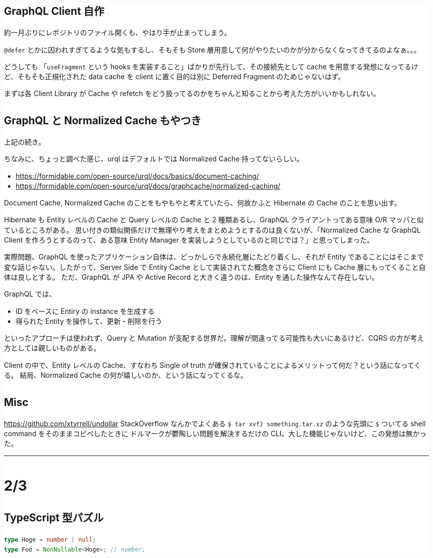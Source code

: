 
## GraphQL Client 自作

約一月ぶりにレポジトリのファイル開くも、やはり手が止まってしまう。

`@defer` とかに囚われすぎてるような気もするし、そもそも Store 層用意して何がやりたいのかが分からなくなってきてるのよなぁ。。。

どうしても 「`useFragment` という hooks を実装すること」ばかりが先行して、その接続先として cache を用意する発想になってるけど、そもそも正規化された data cache を client に置く目的は別に Deferred Fragment のためじゃないはず。

まずは各 Client Library が Cache や refetch をどう扱ってるのかをちゃんと知ることから考えた方がいいかもしれない。

## GraphQL と Normalized Cache もやつき

上記の続き。

ちなみに、ちょっと調べた感じ、urql はデフォルトでは Normalized Cache 持ってないらしい。

- https://formidable.com/open-source/urql/docs/basics/document-caching/
- https://formidable.com/open-source/urql/docs/graphcache/normalized-caching/

Document Cache, Normalized Cache のことをもやもやと考えていたら、何故かふと Hibernate の Cache のことを思い出す。

Hibernate も Entity レベルの Cache と Query レベルの Cache と 2 種類あるし、GraphQL クライアントってある意味 O/R マッパと似ているところがある。
思い付きの類似関係だけで無理やり考えをまとめようとするのは良くないが、「Normalized Cache な GraphQL Client を作ろうとするのって、ある意味 Entity Manager を実装しようとしているのと同じでは？」と思ってしまった。

実際問題、GraphQL を使ったアプリケーション自体は、どっかしらで永続化層にたどり着くし、それが Entity であることにはそこまで変な話じゃない。したがって、Server Side で Entity Cache として実装されてた概念をさらに Client にも Cache 層にもってくること自体は良しとする。
ただ、GraphQL が JPA や Active Record と大きく違うのは、Entity を通した操作なんて存在しない。

GraphQL では、

- ID をベースに Entiry の instance を生成する
- 得られた Entity を操作して、更新・削除を行う

といったアプローチは使われず、Query と Mutation が支配する世界だ。理解が間違ってる可能性も大いにあるけど、CQRS の方が考え方としては親しいものがある。

Client の中で、Entity レベルの Cache、すなわち Single of truth が確保されていることによるメリットって何だ？という話になってくる。
結局、Normalized Cache の何が嬉しいのか、という話になってくるな。

## Misc

https://github.com/xtyrrell/undollar StackOverflow なんかでよくある `$ tar xvfJ something.tar.xz` のような先頭に `$` ついてる shell command をそのままコピペしたときに ドルマークが鬱陶しい問題を解決するだけの CLI。大した機能じゃないけど、この発想は無かった。

---

# 2/3

## TypeScript 型パズル

```ts
type Hoge = number | null;
type Foo = NonNullable<Hoge>; // number;
```
